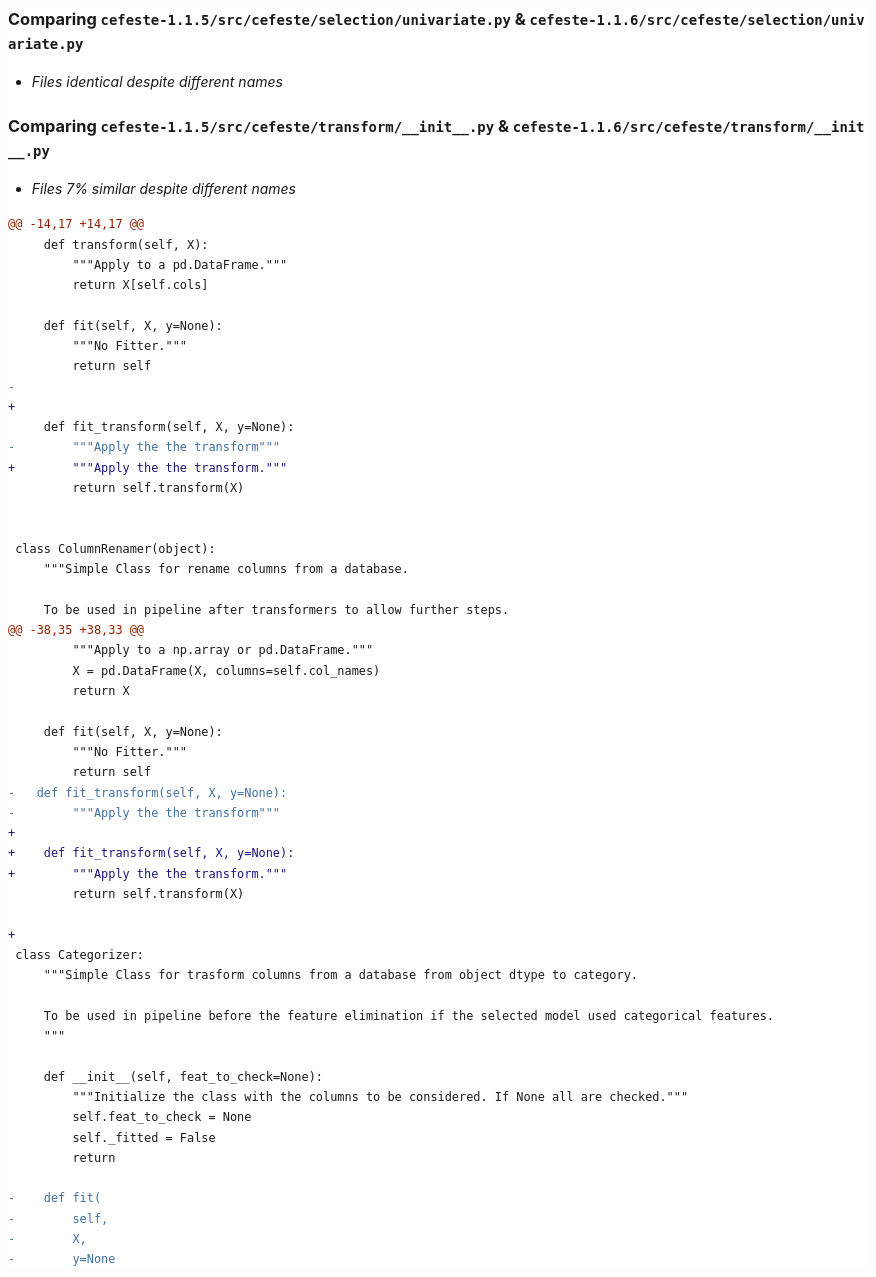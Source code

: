 ### Comparing `cefeste-1.1.5/src/cefeste/selection/univariate.py` & `cefeste-1.1.6/src/cefeste/selection/univariate.py`

 * *Files identical despite different names*

### Comparing `cefeste-1.1.5/src/cefeste/transform/__init__.py` & `cefeste-1.1.6/src/cefeste/transform/__init__.py`

 * *Files 7% similar despite different names*

```diff
@@ -14,17 +14,17 @@
     def transform(self, X):
         """Apply to a pd.DataFrame."""
         return X[self.cols]
 
     def fit(self, X, y=None):
         """No Fitter."""
         return self
-    
+
     def fit_transform(self, X, y=None):
-        """Apply the the transform"""
+        """Apply the the transform."""
         return self.transform(X)
 
 
 class ColumnRenamer(object):
     """Simple Class for rename columns from a database.
 
     To be used in pipeline after transformers to allow further steps.
@@ -38,35 +38,33 @@
         """Apply to a np.array or pd.DataFrame."""
         X = pd.DataFrame(X, columns=self.col_names)
         return X
 
     def fit(self, X, y=None):
         """No Fitter."""
         return self
-   def fit_transform(self, X, y=None):
-        """Apply the the transform"""
+
+    def fit_transform(self, X, y=None):
+        """Apply the the transform."""
         return self.transform(X)
 
+
 class Categorizer:
     """Simple Class for trasform columns from a database from object dtype to category.
 
     To be used in pipeline before the feature elimination if the selected model used categorical features.
     """
 
     def __init__(self, feat_to_check=None):
         """Initialize the class with the columns to be considered. If None all are checked."""
         self.feat_to_check = None
         self._fitted = False
         return
 
-    def fit(
-        self,
-        X,
-        y=None
```